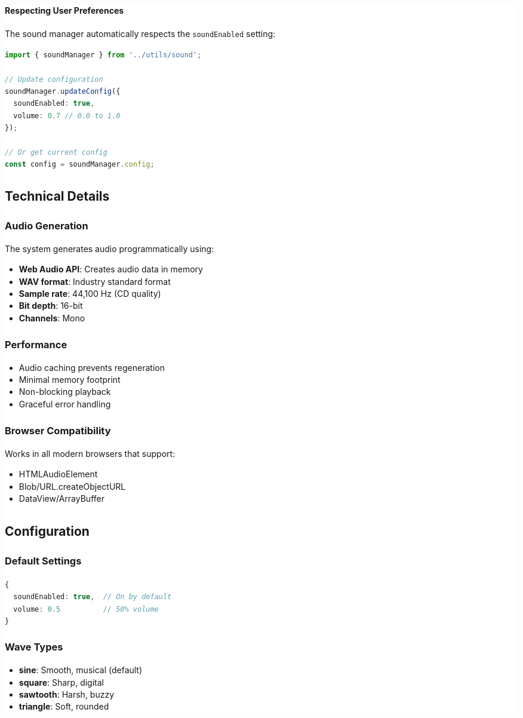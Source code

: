 #### Respecting User Preferences

The sound manager automatically respects the `soundEnabled` setting:

```typescript
import { soundManager } from '../utils/sound';

// Update configuration
soundManager.updateConfig({
  soundEnabled: true,
  volume: 0.7 // 0.0 to 1.0
});

// Or get current config
const config = soundManager.config;
```

## Technical Details

### Audio Generation
The system generates audio programmatically using:
- **Web Audio API**: Creates audio data in memory
- **WAV format**: Industry standard format
- **Sample rate**: 44,100 Hz (CD quality)
- **Bit depth**: 16-bit
- **Channels**: Mono

### Performance
- Audio caching prevents regeneration
- Minimal memory footprint
- Non-blocking playback
- Graceful error handling

### Browser Compatibility
Works in all modern browsers that support:
- HTMLAudioElement
- Blob/URL.createObjectURL
- DataView/ArrayBuffer

## Configuration

### Default Settings
```typescript
{
  soundEnabled: true,  // On by default
  volume: 0.5          // 50% volume
}
```

### Wave Types
- **sine**: Smooth, musical (default)
- **square**: Sharp, digital
- **sawtooth**: Harsh, buzzy
- **triangle**: Soft, rounded
